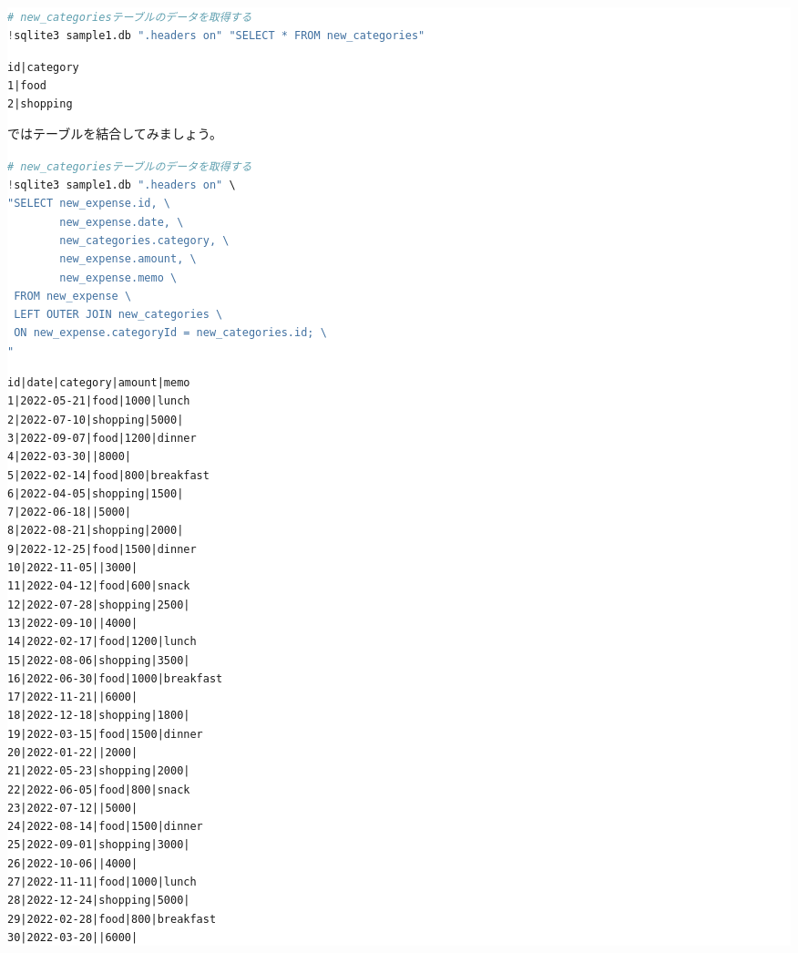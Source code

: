 
```python
# new_categoriesテーブルのデータを取得する
!sqlite3 sample1.db ".headers on" "SELECT * FROM new_categories"
```

    id|category
    1|food
    2|shopping
    

ではテーブルを結合してみましょう。


```python
# new_categoriesテーブルのデータを取得する
!sqlite3 sample1.db ".headers on" \
"SELECT new_expense.id, \
        new_expense.date, \
        new_categories.category, \
        new_expense.amount, \
        new_expense.memo \
 FROM new_expense \
 LEFT OUTER JOIN new_categories \
 ON new_expense.categoryId = new_categories.id; \
"
```

    id|date|category|amount|memo
    1|2022-05-21|food|1000|lunch
    2|2022-07-10|shopping|5000|
    3|2022-09-07|food|1200|dinner
    4|2022-03-30||8000|
    5|2022-02-14|food|800|breakfast
    6|2022-04-05|shopping|1500|
    7|2022-06-18||5000|
    8|2022-08-21|shopping|2000|
    9|2022-12-25|food|1500|dinner
    10|2022-11-05||3000|
    11|2022-04-12|food|600|snack
    12|2022-07-28|shopping|2500|
    13|2022-09-10||4000|
    14|2022-02-17|food|1200|lunch
    15|2022-08-06|shopping|3500|
    16|2022-06-30|food|1000|breakfast
    17|2022-11-21||6000|
    18|2022-12-18|shopping|1800|
    19|2022-03-15|food|1500|dinner
    20|2022-01-22||2000|
    21|2022-05-23|shopping|2000|
    22|2022-06-05|food|800|snack
    23|2022-07-12||5000|
    24|2022-08-14|food|1500|dinner
    25|2022-09-01|shopping|3000|
    26|2022-10-06||4000|
    27|2022-11-11|food|1000|lunch
    28|2022-12-24|shopping|5000|
    29|2022-02-28|food|800|breakfast
    30|2022-03-20||6000|
    